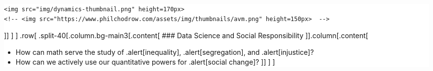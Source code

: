     <img src="img/dynamics-thumbnail.png" height=170px> 
    <!-- <img src="https://www.philchodrow.com/assets/img/thumbnails/avm.png" height=150px>  -->
  ]]
]
]
.row[
  .split-40[.column.bg-main3[.content[
    ### Data Science and Social Responsibility
  ]].column[.content[
- How can math serve the study of .alert[inequality], .alert[segregation], and .alert[injustice]? 
- How can we actively use our quantitative powers for .alert[social change]? 
  ]]
]
]
